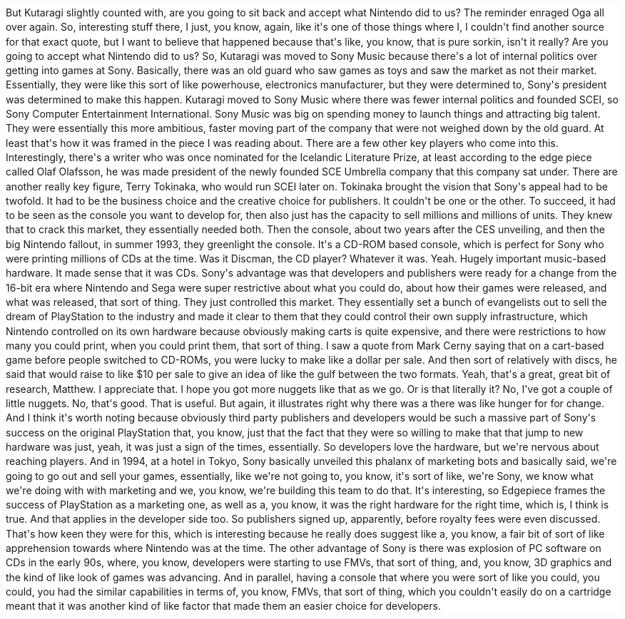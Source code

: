 But Kutaragi slightly counted with, are you going to sit back and accept what Nintendo did to us? The reminder enraged Oga all over again. So, interesting stuff there, I just, you know, again, like it's one of those things where I, I couldn't find another source for that exact quote, but I want to believe that happened because that's like, you know, that is pure sorkin, isn't it really?
Are you going to accept what Nintendo did to us?
So, Kutaragi was moved to Sony Music because there's a lot of internal politics over getting into games at Sony. Basically, there was an old guard who saw games as toys and saw the market as not their market. Essentially, they were like this sort of like powerhouse, electronics manufacturer, but they were determined to, Sony's president was determined to make this happen.
Kutaragi moved to Sony Music where there was fewer internal politics and founded SCEI, so Sony Computer Entertainment International.
Sony Music was big on spending money to launch things and attracting big talent. They were essentially this more ambitious, faster moving part of the company that were not weighed down by the old guard. At least that's how it was framed in the piece I was reading about.
There are a few other key players who come into this. Interestingly, there's a writer who was once nominated for the Icelandic Literature Prize, at least according to the edge piece called Olaf Olafsson, he was made president of the newly founded SCE Umbrella company that this company sat under. There are another really key figure, Terry Tokinaka, who would run SCEI later on.
Tokinaka brought the vision that Sony's appeal had to be twofold. It had to be the business choice and the creative choice for publishers. It couldn't be one or the other.
To succeed, it had to be seen as the console you want to develop for, then also just has the capacity to sell millions and millions of units. They knew that to crack this market, they essentially needed both. Then the console, about two years after the CES unveiling, and then the big Nintendo fallout, in summer 1993, they greenlight the console.
It's a CD-ROM based console, which is perfect for Sony who were printing millions of CDs at the time. Was it Discman, the CD player? Whatever it was.
Yeah. Hugely important music-based hardware. It made sense that it was CDs.
Sony's advantage was that developers and publishers were ready for a change from the 16-bit era where Nintendo and Sega were super restrictive about what you could do, about how their games were released, and what was released, that sort of thing. They just controlled this market. They essentially set a bunch of evangelists out to sell the dream of PlayStation to the industry and made it clear to them that they could control their own supply infrastructure, which Nintendo controlled on its own hardware because obviously making carts is quite expensive, and there were restrictions to how many you could print, when you could print them, that sort of thing.
I saw a quote from Mark Cerny saying that on a cart-based game before people switched to CD-ROMs, you were lucky to make like a dollar per sale. And then sort of relatively with discs, he said that would raise to like $10 per sale to give an idea of like the gulf between the two formats.
Yeah, that's a great, great bit of research, Matthew. I appreciate that. I hope you got more nuggets like that as we go.
Or is that literally it?
No, I've got a couple of little nuggets.
No, that's good. That is useful. But again, it illustrates right why there was a there was like hunger for for change.
And I think it's worth noting because obviously third party publishers and developers would be such a massive part of Sony's success on the original PlayStation that, you know, just that the fact that they were so willing to make that that jump to new hardware was just, yeah, it was just a sign of the times, essentially. So developers love the hardware, but we're nervous about reaching players. And in 1994, at a hotel in Tokyo, Sony basically unveiled this phalanx of marketing bots and basically said, we're going to go out and sell your games, essentially, like we're not going to, you know, it's sort of like, we're Sony, we know what we're doing with with marketing and we, you know, we're building this team to do that.
It's interesting, so Edgepiece frames the success of PlayStation as a marketing one, as well as a, you know, it was the right hardware for the right time, which is, I think is true. And that applies in the developer side too. So publishers signed up, apparently, before royalty fees were even discussed.
That's how keen they were for this, which is interesting because he really does suggest like a, you know, a fair bit of sort of like apprehension towards where Nintendo was at the time. The other advantage of Sony is there was explosion of PC software on CDs in the early 90s, where, you know, developers were starting to use FMVs, that sort of thing, and, you know, 3D graphics and the kind of like look of games was advancing. And in parallel, having a console that where you were sort of like you could, you could, you had the similar capabilities in terms of, you know, FMVs, that sort of thing, which you couldn't easily do on a cartridge meant that it was another kind of like factor that made them an easier choice for developers.